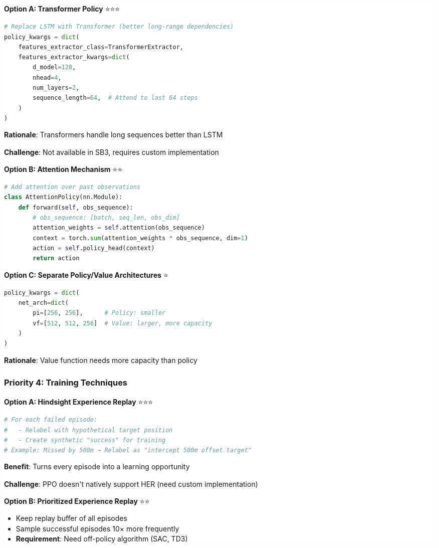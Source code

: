 **Option A: Transformer Policy** ⭐⭐⭐
```python
# Replace LSTM with Transformer (better long-range dependencies)
policy_kwargs = dict(
    features_extractor_class=TransformerExtractor,
    features_extractor_kwargs=dict(
        d_model=128,
        nhead=4,
        num_layers=2,
        sequence_length=64,  # Attend to last 64 steps
    )
)
```
**Rationale**: Transformers handle long sequences better than LSTM

**Challenge**: Not available in SB3, requires custom implementation

**Option B: Attention Mechanism** ⭐⭐
```python
# Add attention over past observations
class AttentionPolicy(nn.Module):
    def forward(self, obs_sequence):
        # obs_sequence: [batch, seq_len, obs_dim]
        attention_weights = self.attention(obs_sequence)
        context = torch.sum(attention_weights * obs_sequence, dim=1)
        action = self.policy_head(context)
        return action
```

**Option C: Separate Policy/Value Architectures** ⭐
```python
policy_kwargs = dict(
    net_arch=dict(
        pi=[256, 256],      # Policy: smaller
        vf=[512, 512, 256]  # Value: larger, more capacity
    )
)
```
**Rationale**: Value function needs more capacity than policy

### Priority 4: Training Techniques

**Option A: Hindsight Experience Replay** ⭐⭐⭐
```python
# For each failed episode:
#   - Relabel with hypothetical target position
#   - Create synthetic "success" for training
# Example: Missed by 500m → Relabel as "intercept 500m offset target"
```
**Benefit**: Turns every episode into a learning opportunity

**Challenge**: PPO doesn't natively support HER (need custom implementation)

**Option B: Prioritized Experience Replay** ⭐⭐
- Keep replay buffer of all episodes
- Sample successful episodes 10× more frequently
- **Requirement**: Need off-policy algorithm (SAC, TD3)
